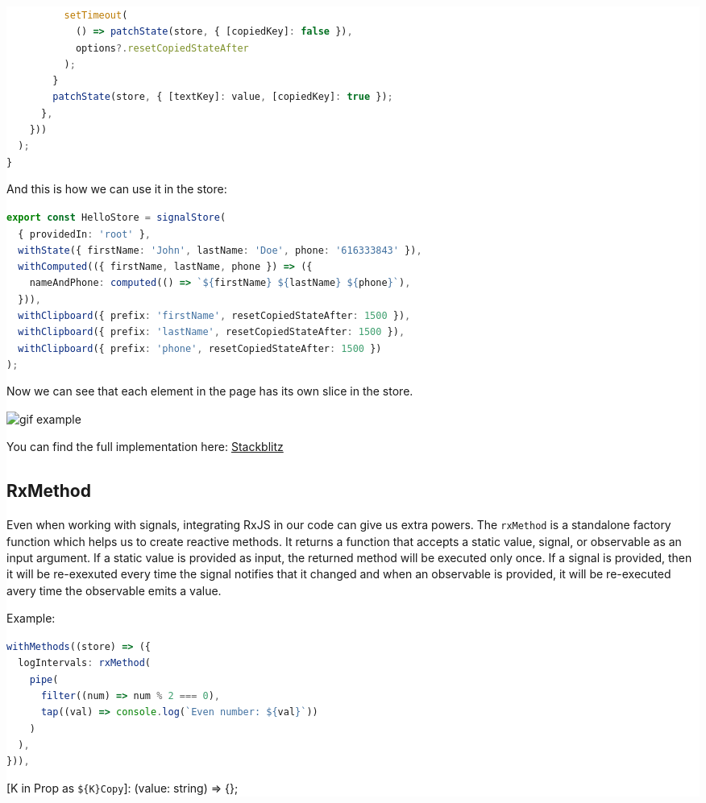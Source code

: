 ```ts
          setTimeout(
            () => patchState(store, { [copiedKey]: false }),
            options?.resetCopiedStateAfter
          );
        }
        patchState(store, { [textKey]: value, [copiedKey]: true });
      },
    }))
  );
}
```

And this is how we can use it in the store:

```ts
export const HelloStore = signalStore(
  { providedIn: 'root' },
  withState({ firstName: 'John', lastName: 'Doe', phone: '616333843' }),
  withComputed(({ firstName, lastName, phone }) => ({
    nameAndPhone: computed(() => `${firstName} ${lastName} ${phone}`),
  })),
  withClipboard({ prefix: 'firstName', resetCopiedStateAfter: 1500 }),
  withClipboard({ prefix: 'lastName', resetCopiedStateAfter: 1500 }),
  withClipboard({ prefix: 'phone', resetCopiedStateAfter: 1500 })
);
```

Now we can see that each element in the page has its own slice in the store.

![gif example](/assets/blog/ngrx-signals-store/ezgif.com-video-to-gif-converter-2.gif)

You can find the full implementation here: [Stackblitz](https://stackblitz-starters-2ea27n.stackblitz.io)

## RxMethod
Even when working with signals, integrating RxJS in our code can give us extra powers. The `rxMethod` is a standalone factory function which helps us to create reactive methods. It returns a function that accepts a static value, signal, or observable as an input argument. If a static value is provided as input, the returned method will be executed only once. If a signal is provided, then it will be re-exexuted every time the signal notifies that it changed and when an observable is provided, it will be re-executed avery time the observable emits a value.

Example:

```ts
withMethods((store) => ({
  logIntervals: rxMethod(
    pipe(
      filter((num) => num % 2 === 0),
      tap((val) => console.log(`Even number: ${val}`))
    )
  ),
})),
```


  [K in Prop as `${K}Text`]: string;
  [K in Prop as `${K}Copied`]: boolean;
  [K in Prop as `${K}Copy`]: (value: string) => {};